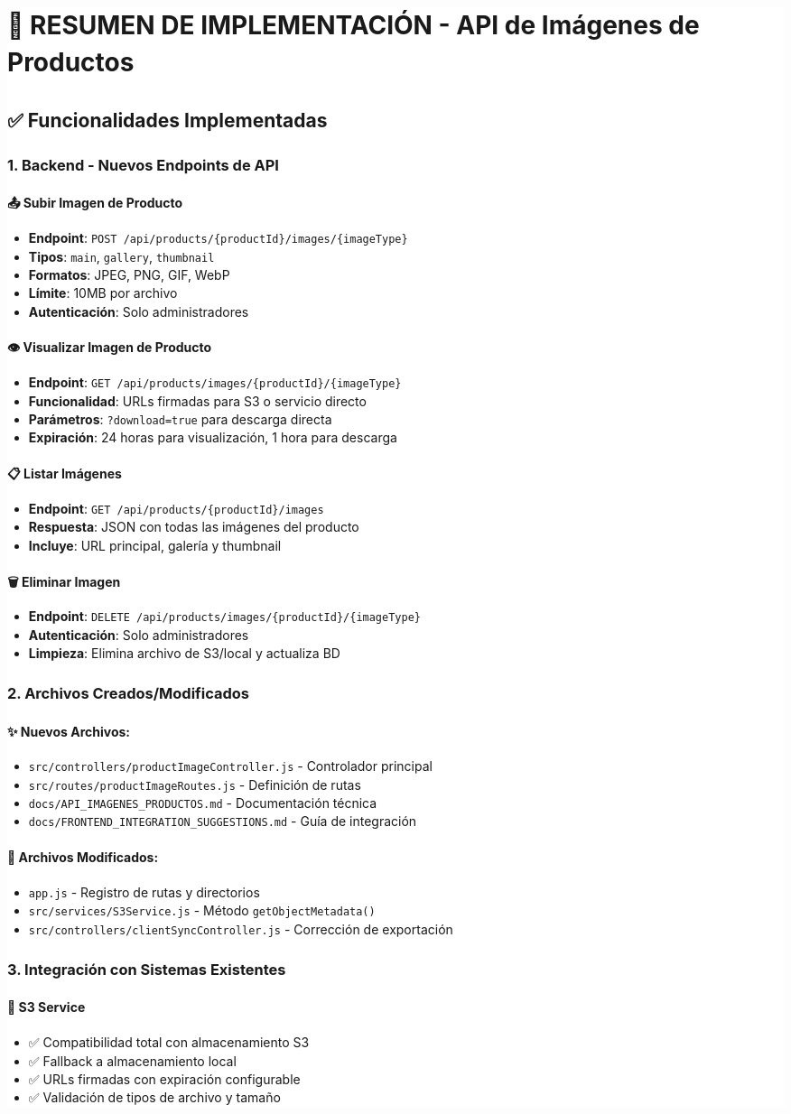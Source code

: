# 🎯 RESUMEN DE IMPLEMENTACIÓN - API de Imágenes de Productos

## ✅ Funcionalidades Implementadas

### 1. **Backend - Nuevos Endpoints de API**

#### 📤 **Subir Imagen de Producto**
- **Endpoint**: `POST /api/products/{productId}/images/{imageType}`
- **Tipos**: `main`, `gallery`, `thumbnail`
- **Formatos**: JPEG, PNG, GIF, WebP
- **Límite**: 10MB por archivo
- **Autenticación**: Solo administradores

#### 👁️ **Visualizar Imagen de Producto**
- **Endpoint**: `GET /api/products/images/{productId}/{imageType}`
- **Funcionalidad**: URLs firmadas para S3 o servicio directo
- **Parámetros**: `?download=true` para descarga directa
- **Expiración**: 24 horas para visualización, 1 hora para descarga

#### 📋 **Listar Imágenes**
- **Endpoint**: `GET /api/products/{productId}/images`
- **Respuesta**: JSON con todas las imágenes del producto
- **Incluye**: URL principal, galería y thumbnail

#### 🗑️ **Eliminar Imagen**
- **Endpoint**: `DELETE /api/products/images/{productId}/{imageType}`
- **Autenticación**: Solo administradores
- **Limpieza**: Elimina archivo de S3/local y actualiza BD

### 2. **Archivos Creados/Modificados**

#### ✨ **Nuevos Archivos**:
- `src/controllers/productImageController.js` - Controlador principal
- `src/routes/productImageRoutes.js` - Definición de rutas
- `docs/API_IMAGENES_PRODUCTOS.md` - Documentación técnica
- `docs/FRONTEND_INTEGRATION_SUGGESTIONS.md` - Guía de integración

#### 🔧 **Archivos Modificados**:
- `app.js` - Registro de rutas y directorios
- `src/services/S3Service.js` - Método `getObjectMetadata()`
- `src/controllers/clientSyncController.js` - Corrección de exportación

### 3. **Integración con Sistemas Existentes**

#### 🔗 **S3 Service**
- ✅ Compatibilidad total con almacenamiento S3
- ✅ Fallback a almacenamiento local
- ✅ URLs firmadas con expiración configurable
- ✅ Validación de tipos de archivo y tamaño
